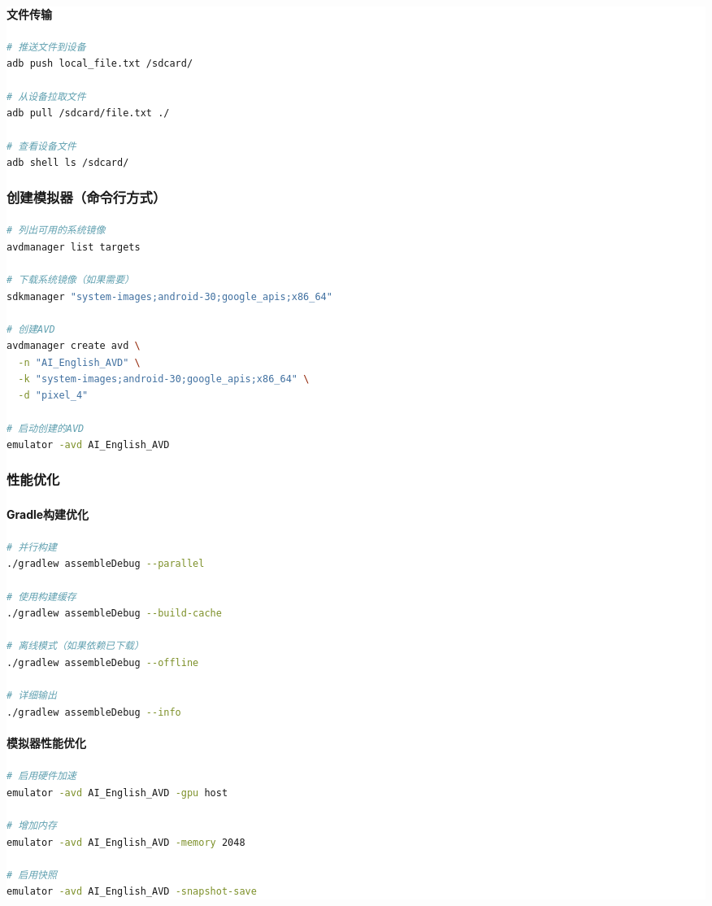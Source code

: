 #### 文件传输
```bash
# 推送文件到设备
adb push local_file.txt /sdcard/

# 从设备拉取文件
adb pull /sdcard/file.txt ./

# 查看设备文件
adb shell ls /sdcard/
```

### 创建模拟器（命令行方式）

```bash
# 列出可用的系统镜像
avdmanager list targets

# 下载系统镜像（如果需要）
sdkmanager "system-images;android-30;google_apis;x86_64"

# 创建AVD
avdmanager create avd \
  -n "AI_English_AVD" \
  -k "system-images;android-30;google_apis;x86_64" \
  -d "pixel_4"

# 启动创建的AVD
emulator -avd AI_English_AVD
```

### 性能优化

#### Gradle构建优化
```bash
# 并行构建
./gradlew assembleDebug --parallel

# 使用构建缓存
./gradlew assembleDebug --build-cache

# 离线模式（如果依赖已下载）
./gradlew assembleDebug --offline

# 详细输出
./gradlew assembleDebug --info
```

#### 模拟器性能优化
```bash
# 启用硬件加速
emulator -avd AI_English_AVD -gpu host

# 增加内存
emulator -avd AI_English_AVD -memory 2048

# 启用快照
emulator -avd AI_English_AVD -snapshot-save
```
